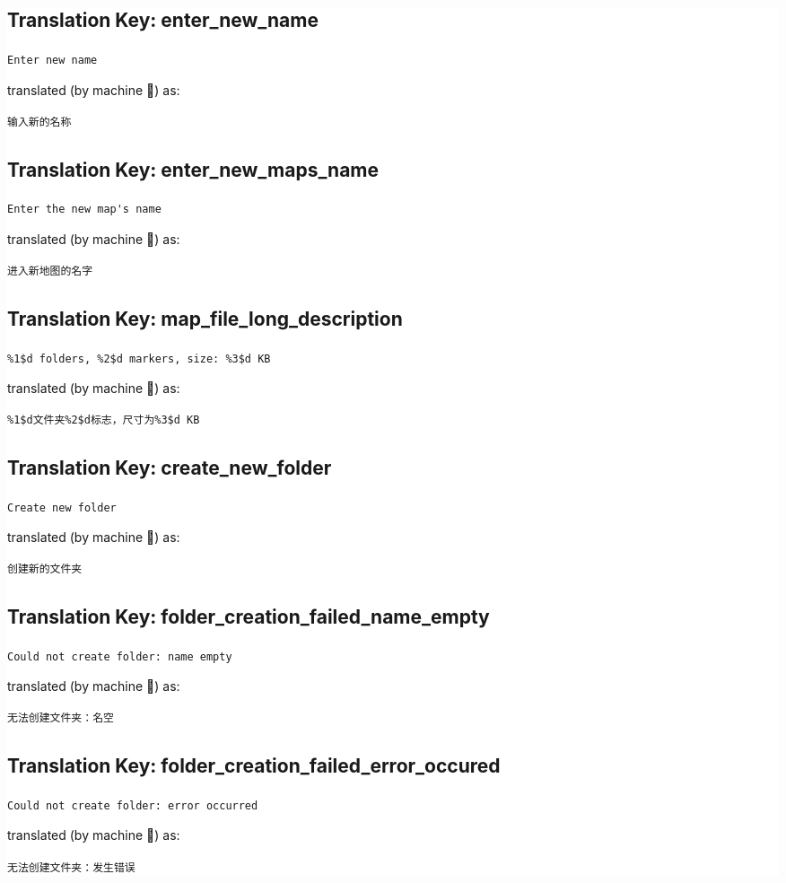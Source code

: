 
## Translation Key: enter_new_name
```
Enter new name
```
translated (by machine 🤖) as:
```
输入新的名称
```


## Translation Key: enter_new_maps_name
```
Enter the new map's name
```
translated (by machine 🤖) as:
```
进入新地图的名字
```


## Translation Key: map_file_long_description
```
%1$d folders, %2$d markers, size: %3$d KB
```
translated (by machine 🤖) as:
```
%1$d文件夹%2$d标志，尺寸为%3$d KB
```


## Translation Key: create_new_folder
```
Create new folder
```
translated (by machine 🤖) as:
```
创建新的文件夹
```


## Translation Key: folder_creation_failed_name_empty
```
Could not create folder: name empty
```
translated (by machine 🤖) as:
```
无法创建文件夹：名空
```


## Translation Key: folder_creation_failed_error_occured
```
Could not create folder: error occurred
```
translated (by machine 🤖) as:
```
无法创建文件夹：发生错误
```

